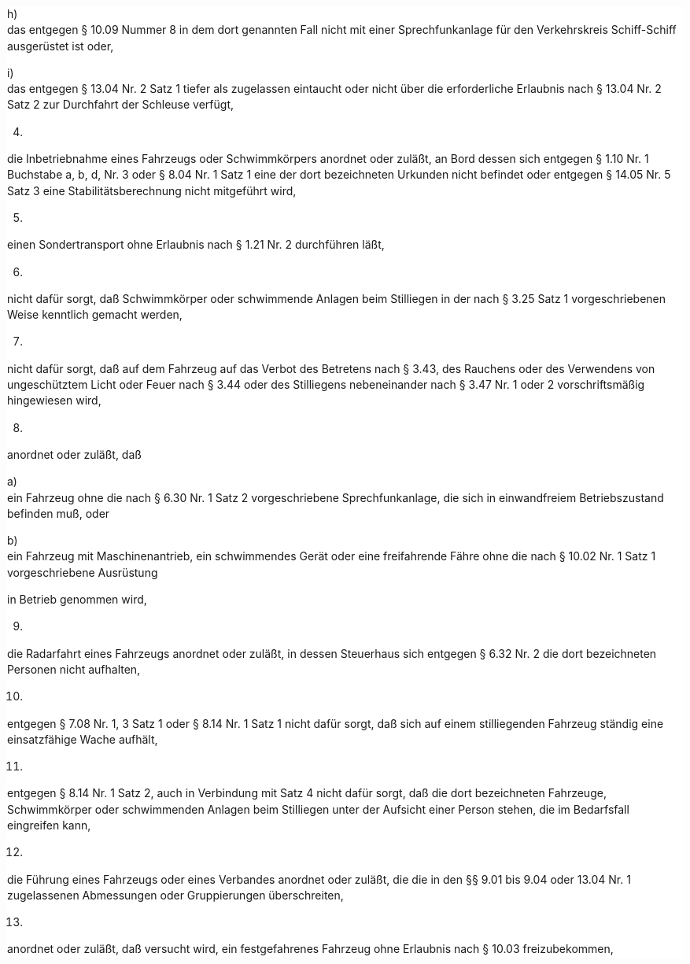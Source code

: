 h)  
das entgegen § 10.09 Nummer 8 in dem dort genannten Fall nicht mit einer Sprechfunkanlage für den Verkehrskreis Schiff-Schiff ausgerüstet ist oder,

i)  
das entgegen § 13.04 Nr. 2 Satz 1 tiefer als zugelassen eintaucht oder nicht über die erforderliche Erlaubnis nach § 13.04 Nr. 2 Satz 2 zur Durchfahrt der Schleuse verfügt,

4.  
die Inbetriebnahme eines Fahrzeugs oder Schwimmkörpers anordnet oder zuläßt, an Bord dessen sich entgegen § 1.10 Nr. 1 Buchstabe a, b, d, Nr. 3 oder § 8.04 Nr. 1 Satz 1 eine der dort bezeichneten Urkunden nicht befindet oder entgegen § 14.05 Nr. 5 Satz 3 eine Stabilitätsberechnung nicht mitgeführt wird,

5.  
einen Sondertransport ohne Erlaubnis nach § 1.21 Nr. 2 durchführen läßt,

6.  
nicht dafür sorgt, daß Schwimmkörper oder schwimmende Anlagen beim Stilliegen in der nach § 3.25 Satz 1 vorgeschriebenen Weise kenntlich gemacht werden,

7.  
nicht dafür sorgt, daß auf dem Fahrzeug auf das Verbot des Betretens nach § 3.43, des Rauchens oder des Verwendens von ungeschütztem Licht oder Feuer nach § 3.44 oder des Stilliegens nebeneinander nach § 3.47 Nr. 1 oder 2 vorschriftsmäßig hingewiesen wird,

8.  
anordnet oder zuläßt, daß

a)  
ein Fahrzeug ohne die nach § 6.30 Nr. 1 Satz 2 vorgeschriebene Sprechfunkanlage, die sich in einwandfreiem Betriebszustand befinden muß, oder

b)  
ein Fahrzeug mit Maschinenantrieb, ein schwimmendes Gerät oder eine freifahrende Fähre ohne die nach § 10.02 Nr. 1 Satz 1 vorgeschriebene Ausrüstung

in Betrieb genommen wird,

9.  
die Radarfahrt eines Fahrzeugs anordnet oder zuläßt, in dessen Steuerhaus sich entgegen § 6.32 Nr. 2 die dort bezeichneten Personen nicht aufhalten,

10.  
entgegen § 7.08 Nr. 1, 3 Satz 1 oder § 8.14 Nr. 1 Satz 1 nicht dafür sorgt, daß sich auf einem stilliegenden Fahrzeug ständig eine einsatzfähige Wache aufhält,

11.  
entgegen § 8.14 Nr. 1 Satz 2, auch in Verbindung mit Satz 4 nicht dafür sorgt, daß die dort bezeichneten Fahrzeuge, Schwimmkörper oder schwimmenden Anlagen beim Stilliegen unter der Aufsicht einer Person stehen, die im Bedarfsfall eingreifen kann,

12.  
die Führung eines Fahrzeugs oder eines Verbandes anordnet oder zuläßt, die die in den §§ 9.01 bis 9.04 oder 13.04 Nr. 1 zugelassenen Abmessungen oder Gruppierungen überschreiten,

13.  
anordnet oder zuläßt, daß versucht wird, ein festgefahrenes Fahrzeug ohne Erlaubnis nach § 10.03 freizubekommen,

